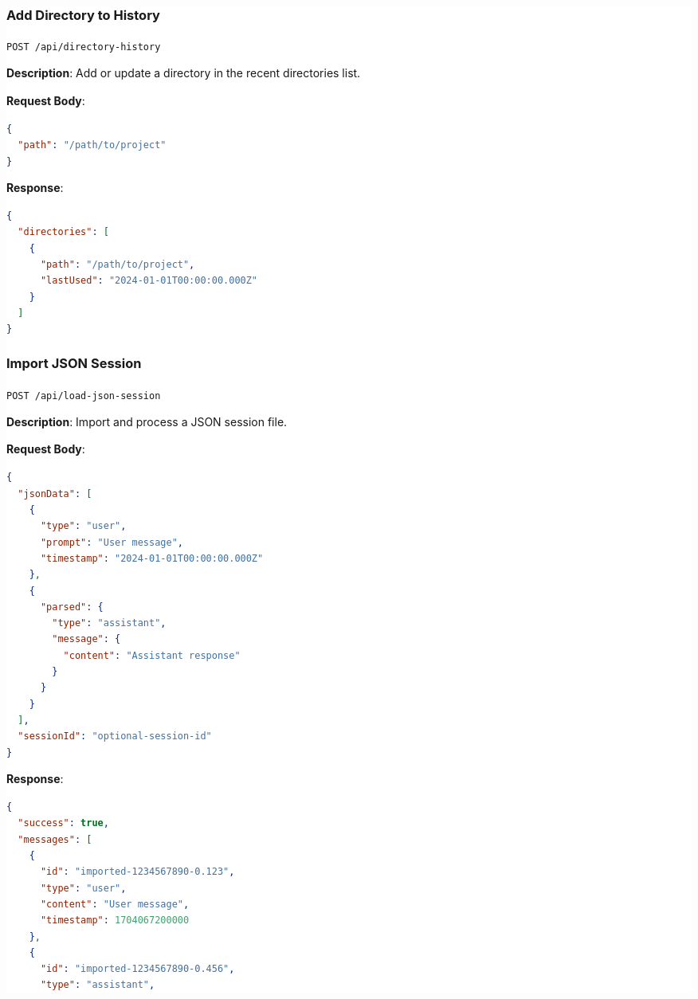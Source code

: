 ### Add Directory to History
```http
POST /api/directory-history
```
**Description**: Add or update a directory in the recent directories list.

**Request Body**:
```json
{
  "path": "/path/to/project"
}
```

**Response**:
```json
{
  "directories": [
    {
      "path": "/path/to/project",
      "lastUsed": "2024-01-01T00:00:00.000Z"
    }
  ]
}
```

### Import JSON Session
```http
POST /api/load-json-session
```
**Description**: Import and process a JSON session file.

**Request Body**:
```json
{
  "jsonData": [
    {
      "type": "user",
      "prompt": "User message",
      "timestamp": "2024-01-01T00:00:00.000Z"
    },
    {
      "parsed": {
        "type": "assistant",
        "message": {
          "content": "Assistant response"
        }
      }
    }
  ],
  "sessionId": "optional-session-id"
}
```

**Response**:
```json
{
  "success": true,
  "messages": [
    {
      "id": "imported-1234567890-0.123",
      "type": "user",
      "content": "User message",
      "timestamp": 1704067200000
    },
    {
      "id": "imported-1234567890-0.456",
      "type": "assistant",
```